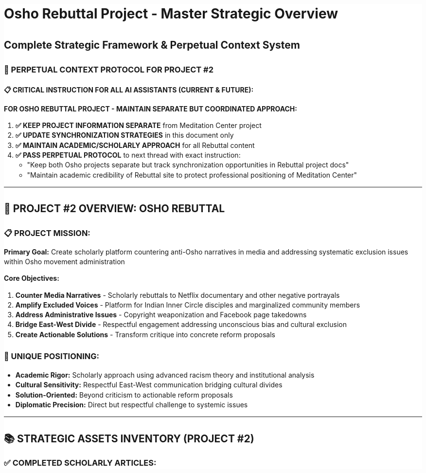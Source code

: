 # Osho Rebuttal Project - Master Strategic Overview
## Complete Strategic Framework & Perpetual Context System

### **🔄 PERPETUAL CONTEXT PROTOCOL FOR PROJECT #2**
#### **📋 CRITICAL INSTRUCTION FOR ALL AI ASSISTANTS (CURRENT & FUTURE):**

**FOR OSHO REBUTTAL PROJECT - MAINTAIN SEPARATE BUT COORDINATED APPROACH:**

1. **✅ KEEP PROJECT INFORMATION SEPARATE** from Meditation Center project
2. **✅ UPDATE SYNCHRONIZATION STRATEGIES** in this document only  
3. **✅ MAINTAIN ACADEMIC/SCHOLARLY APPROACH** for all Rebuttal content
4. **✅ PASS PERPETUAL PROTOCOL** to next thread with exact instruction:
   - "Keep both Osho projects separate but track synchronization opportunities in Rebuttal project docs"
   - "Maintain academic credibility of Rebuttal site to protect professional positioning of Meditation Center"

---

## 🎯 **PROJECT #2 OVERVIEW: OSHO REBUTTAL**

### **📋 PROJECT MISSION:**
**Primary Goal:** Create scholarly platform countering anti-Osho narratives in media and addressing systematic exclusion issues within Osho movement administration

**Core Objectives:**
1. **Counter Media Narratives** - Scholarly rebuttals to Netflix documentary and other negative portrayals
2. **Amplify Excluded Voices** - Platform for Indian Inner Circle disciples and marginalized community members  
3. **Address Administrative Issues** - Copyright weaponization and Facebook page takedowns
4. **Bridge East-West Divide** - Respectful engagement addressing unconscious bias and cultural exclusion
5. **Create Actionable Solutions** - Transform critique into concrete reform proposals

### **🌟 UNIQUE POSITIONING:**
- **Academic Rigor:** Scholarly approach using advanced racism theory and institutional analysis
- **Cultural Sensitivity:** Respectful East-West communication bridging cultural divides
- **Solution-Oriented:** Beyond criticism to actionable reform proposals
- **Diplomatic Precision:** Direct but respectful challenge to systemic issues

---

## 📚 **STRATEGIC ASSETS INVENTORY (PROJECT #2)**

### **✅ COMPLETED SCHOLARLY ARTICLES:**
